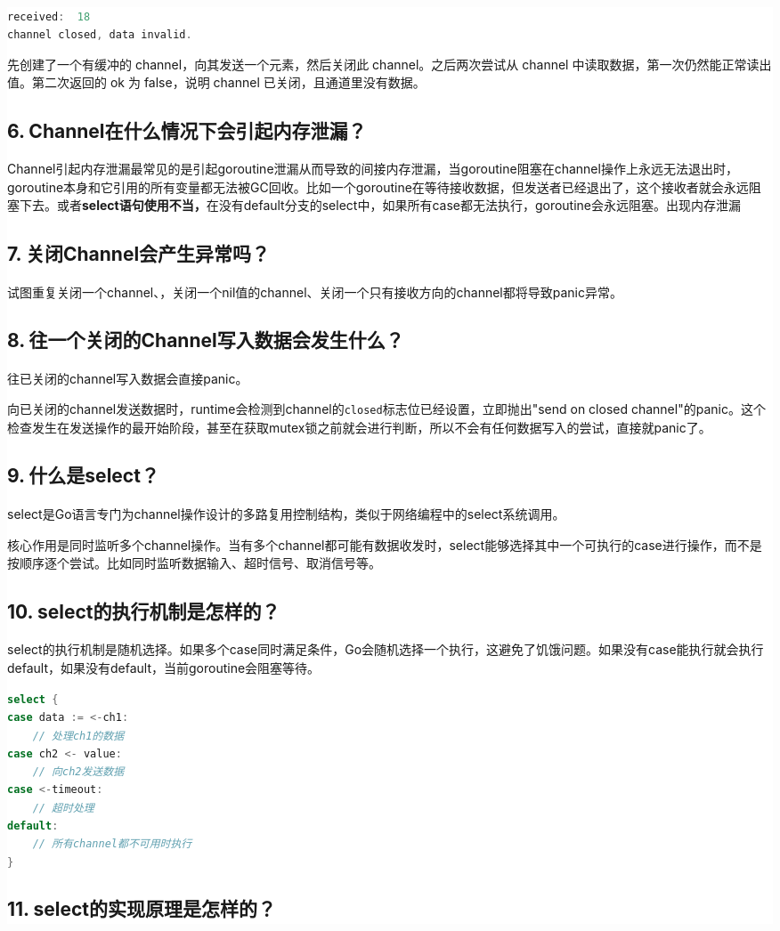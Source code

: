 ```go
received:  18
channel closed, data invalid.
```

先创建了一个有缓冲的 channel，向其发送一个元素，然后关闭此 channel。之后两次尝试从 channel 中读取数据，第一次仍然能正常读出值。第二次返回的 ok 为 false，说明 channel 已关闭，且通道里没有数据。

## 6. Channel在什么情况下会引起内存泄漏？

Channel引起内存泄漏最常见的是引起goroutine泄漏从而导致的间接内存泄漏，当goroutine阻塞在channel操作上永远无法退出时，goroutine本身和它引用的所有变量都无法被GC回收。比如一个goroutine在等待接收数据，但发送者已经退出了，这个接收者就会永远阻塞下去。或者**select语句使用不当，**&#x5728;没有default分支的select中，如果所有case都无法执行，goroutine会永远阻塞。出现内存泄漏

## 7. 关闭Channel会产生异常吗？

试图重复关闭一个channel、，关闭一个nil值的channel、关闭一个只有接收方向的channel都将导致panic异常。

## 8. 往一个关闭的Channel写入数据会发生什么？

往已关闭的channel写入数据会直接panic。

向已关闭的channel发送数据时，runtime会检测到channel的`closed`标志位已经设置，立即抛出"send on closed channel"的panic。这个检查发生在发送操作的最开始阶段，甚至在获取mutex锁之前就会进行判断，所以不会有任何数据写入的尝试，直接就panic了。

## 9. 什么是select？

select是Go语言专门为channel操作设计的多路复用控制结构，类似于网络编程中的select系统调用。

核心作用是同时监听多个channel操作。当有多个channel都可能有数据收发时，select能够选择其中一个可执行的case进行操作，而不是按顺序逐个尝试。比如同时监听数据输入、超时信号、取消信号等。

## 10. select的执行机制是怎样的？

select的执行机制是随机选择。如果多个case同时满足条件，Go会随机选择一个执行，这避免了饥饿问题。如果没有case能执行就会执行default，如果没有default，当前goroutine会阻塞等待。

```go
select {
case data := <-ch1:
    // 处理ch1的数据
case ch2 <- value:
    // 向ch2发送数据  
case <-timeout:
    // 超时处理
default:
    // 所有channel都不可用时执行
}
```

## 11. select的实现原理是怎样的？
